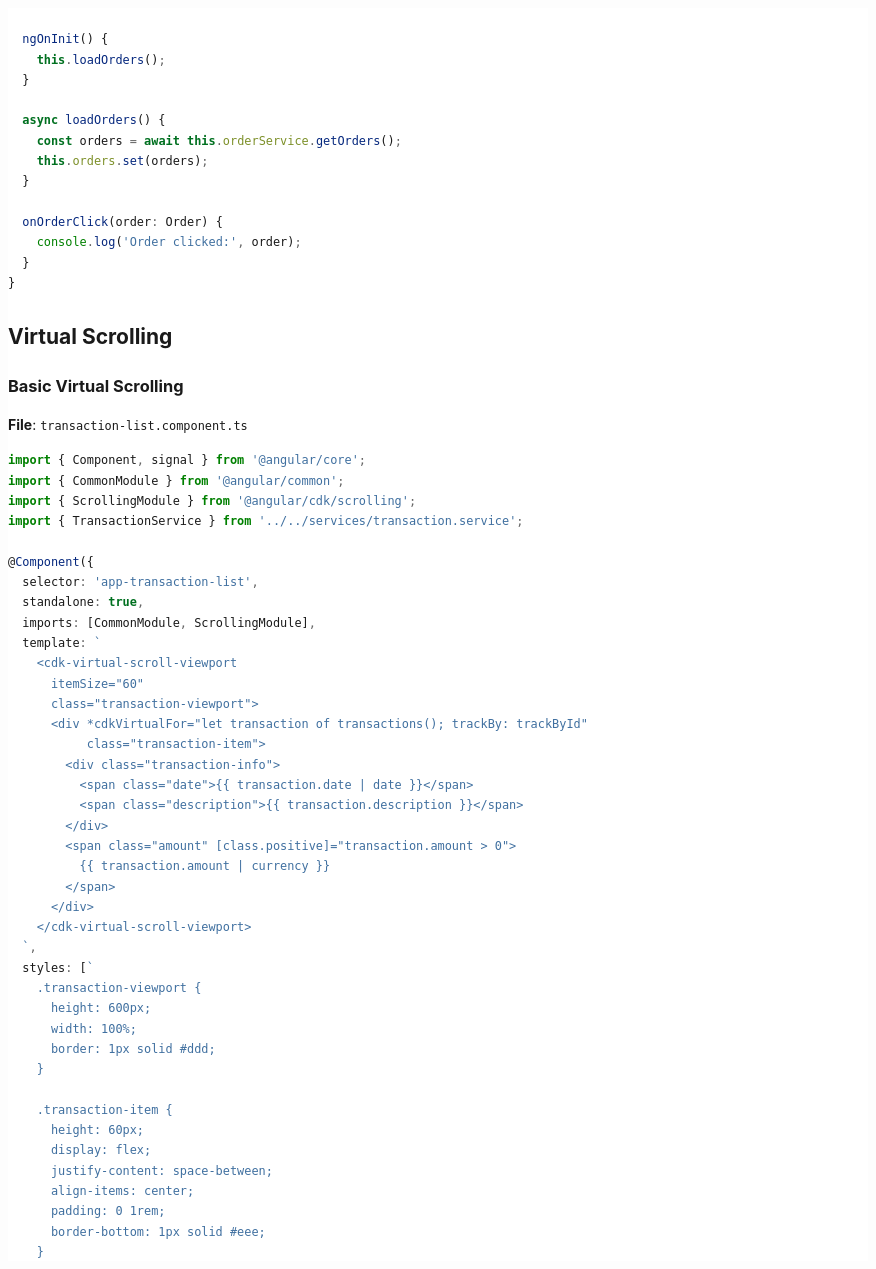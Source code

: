 ```typescript
  
  ngOnInit() {
    this.loadOrders();
  }
  
  async loadOrders() {
    const orders = await this.orderService.getOrders();
    this.orders.set(orders);
  }
  
  onOrderClick(order: Order) {
    console.log('Order clicked:', order);
  }
}
```

## Virtual Scrolling

### Basic Virtual Scrolling

**File**: `transaction-list.component.ts`

```typescript
import { Component, signal } from '@angular/core';
import { CommonModule } from '@angular/common';
import { ScrollingModule } from '@angular/cdk/scrolling';
import { TransactionService } from '../../services/transaction.service';

@Component({
  selector: 'app-transaction-list',
  standalone: true,
  imports: [CommonModule, ScrollingModule],
  template: `
    <cdk-virtual-scroll-viewport 
      itemSize="60" 
      class="transaction-viewport">
      <div *cdkVirtualFor="let transaction of transactions(); trackBy: trackById"
           class="transaction-item">
        <div class="transaction-info">
          <span class="date">{{ transaction.date | date }}</span>
          <span class="description">{{ transaction.description }}</span>
        </div>
        <span class="amount" [class.positive]="transaction.amount > 0">
          {{ transaction.amount | currency }}
        </span>
      </div>
    </cdk-virtual-scroll-viewport>
  `,
  styles: [`
    .transaction-viewport {
      height: 600px;
      width: 100%;
      border: 1px solid #ddd;
    }
    
    .transaction-item {
      height: 60px;
      display: flex;
      justify-content: space-between;
      align-items: center;
      padding: 0 1rem;
      border-bottom: 1px solid #eee;
    }
```